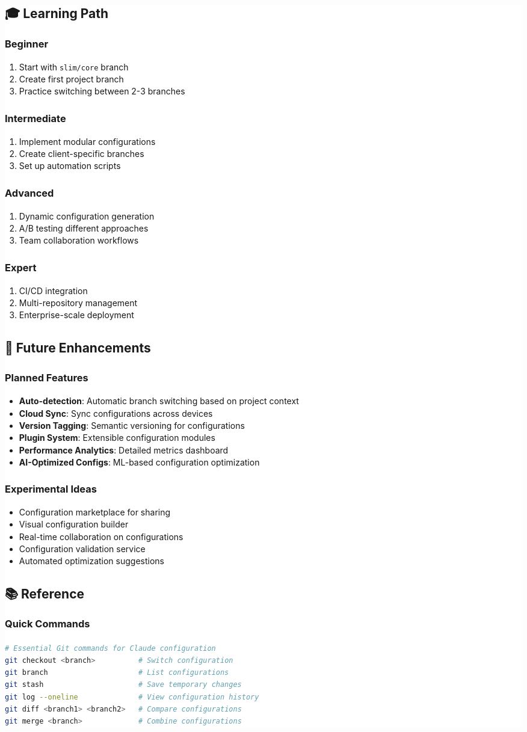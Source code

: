 ## 🎓 Learning Path

### Beginner
1. Start with `slim/core` branch
2. Create first project branch
3. Practice switching between 2-3 branches

### Intermediate
1. Implement modular configurations
2. Create client-specific branches
3. Set up automation scripts

### Advanced
1. Dynamic configuration generation
2. A/B testing different approaches
3. Team collaboration workflows

### Expert
1. CI/CD integration
2. Multi-repository management
3. Enterprise-scale deployment

## 🚀 Future Enhancements

### Planned Features
- **Auto-detection**: Automatic branch switching based on project context
- **Cloud Sync**: Sync configurations across devices
- **Version Tagging**: Semantic versioning for configurations
- **Plugin System**: Extensible configuration modules
- **Performance Analytics**: Detailed metrics dashboard
- **AI-Optimized Configs**: ML-based configuration optimization

### Experimental Ideas
- Configuration marketplace for sharing
- Visual configuration builder
- Real-time collaboration on configurations
- Configuration validation service
- Automated optimization suggestions

## 📚 Reference

### Quick Commands

```bash
# Essential Git commands for Claude configuration
git checkout <branch>          # Switch configuration
git branch                     # List configurations
git stash                      # Save temporary changes
git log --oneline              # View configuration history
git diff <branch1> <branch2>   # Compare configurations
git merge <branch>             # Combine configurations
```
